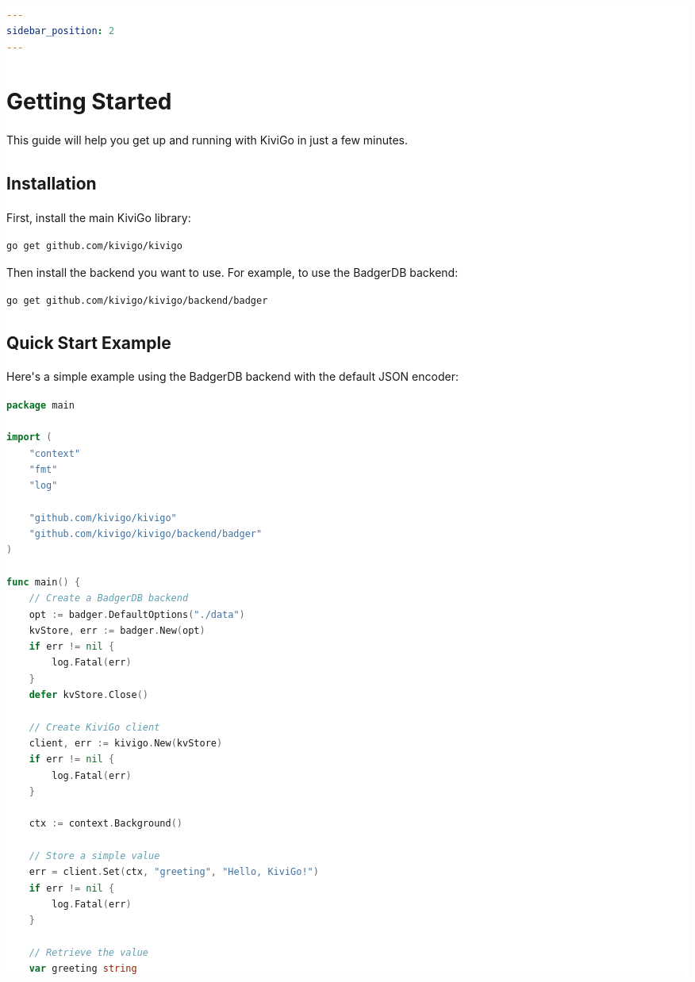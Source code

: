 ```yaml
---
sidebar_position: 2
---
```


# Getting Started

This guide will help you get up and running with KiviGo in just a few minutes.

## Installation

First, install the main KiviGo library:

```bash
go get github.com/kivigo/kivigo
```

Then install the backend you want to use. For example, to use the BadgerDB backend:

```bash
go get github.com/kivigo/kivigo/backend/badger
```

## Quick Start Example

Here's a simple example using the BadgerDB backend with the default JSON encoder:

```go
package main

import (
    "context"
    "fmt"
    "log"

    "github.com/kivigo/kivigo"
    "github.com/kivigo/kivigo/backend/badger"
)

func main() {
    // Create a BadgerDB backend
    opt := badger.DefaultOptions("./data")
    kvStore, err := badger.New(opt)
    if err != nil {
        log.Fatal(err)
    }
    defer kvStore.Close()

    // Create KiviGo client
    client, err := kivigo.New(kvStore)
    if err != nil {
        log.Fatal(err)
    }

    ctx := context.Background()

    // Store a simple value
    err = client.Set(ctx, "greeting", "Hello, KiviGo!")
    if err != nil {
        log.Fatal(err)
    }

    // Retrieve the value
    var greeting string
```
